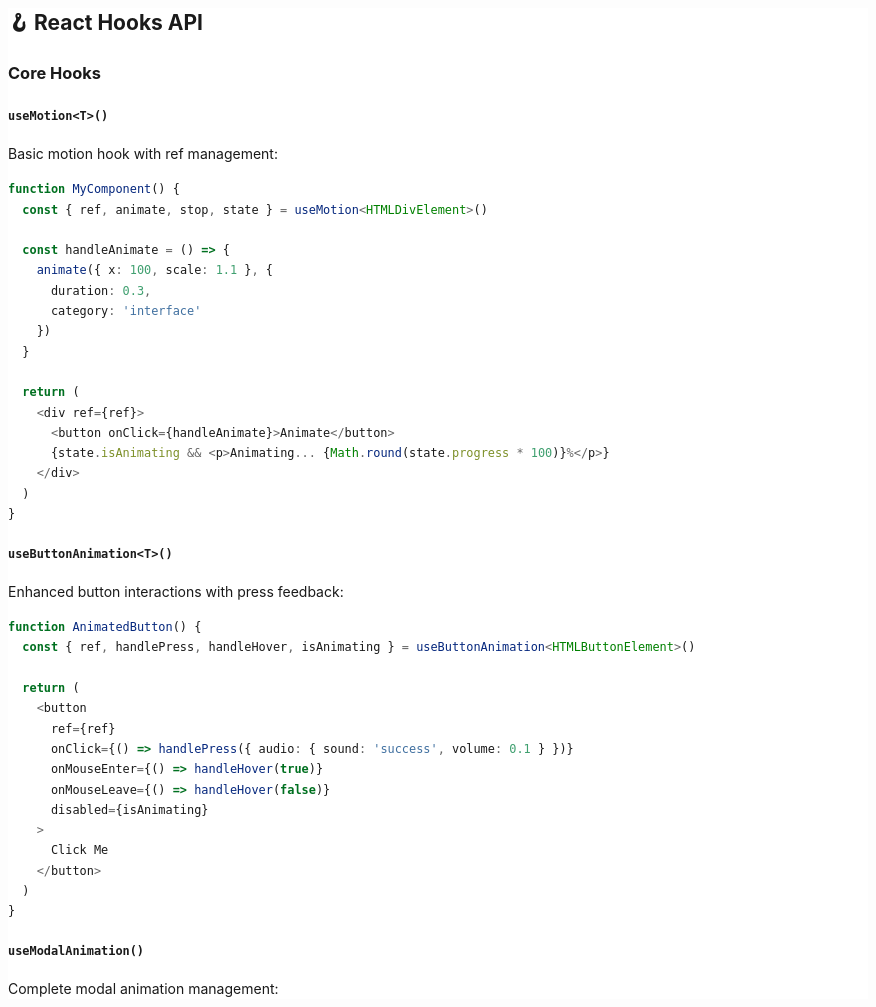 ## 🪝 React Hooks API

### Core Hooks

#### `useMotion<T>()`

Basic motion hook with ref management:

```typescript
function MyComponent() {
  const { ref, animate, stop, state } = useMotion<HTMLDivElement>()
  
  const handleAnimate = () => {
    animate({ x: 100, scale: 1.1 }, {
      duration: 0.3,
      category: 'interface'
    })
  }
  
  return (
    <div ref={ref}>
      <button onClick={handleAnimate}>Animate</button>
      {state.isAnimating && <p>Animating... {Math.round(state.progress * 100)}%</p>}
    </div>
  )
}
```

#### `useButtonAnimation<T>()`

Enhanced button interactions with press feedback:

```typescript
function AnimatedButton() {
  const { ref, handlePress, handleHover, isAnimating } = useButtonAnimation<HTMLButtonElement>()
  
  return (
    <button
      ref={ref}
      onClick={() => handlePress({ audio: { sound: 'success', volume: 0.1 } })}
      onMouseEnter={() => handleHover(true)}
      onMouseLeave={() => handleHover(false)}
      disabled={isAnimating}
    >
      Click Me
    </button>
  )
}
```

#### `useModalAnimation()`

Complete modal animation management:
